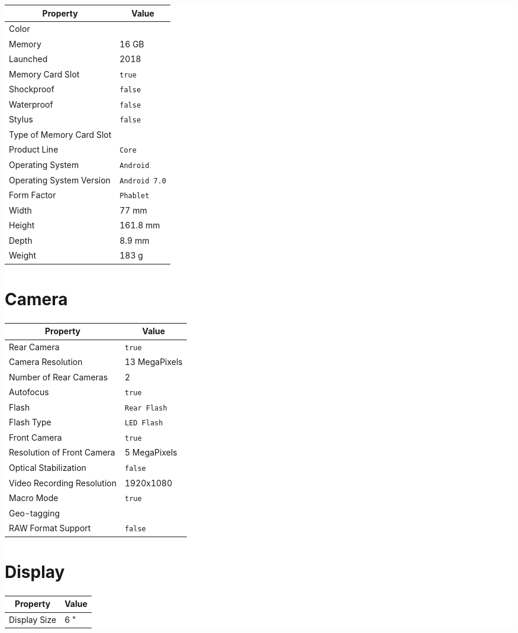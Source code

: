  
|Property| Value |
|--------|-------|
|Color|
|Memory|16 GB
|Launched|2018
|Memory Card Slot|`true`
|Shockproof|`false`
|Waterproof|`false`
|Stylus|`false`
|Type of Memory Card Slot|
|Product Line|`Core`
|Operating System|`Android`
|Operating System Version|`Android 7.0`
|Form Factor|`Phablet`
|Width|77 mm
|Height|161.8 mm
|Depth|8.9 mm
|Weight|183 g
# Camera
|Property| Value |
|--------|-------|
|Rear Camera|`true`
|Camera Resolution|13 MegaPixels
|Number of Rear Cameras|2
|Autofocus|`true`
|Flash|`Rear Flash`
|Flash Type|`LED Flash`
|Front Camera|`true`
|Resolution of Front Camera|5 MegaPixels
|Optical Stabilization|`false`
|Video Recording Resolution|1920x1080
|Macro Mode|`true`
|Geo-tagging|
|RAW Format Support|`false`
# Display
|Property| Value |
|--------|-------|
|Display Size|6 "